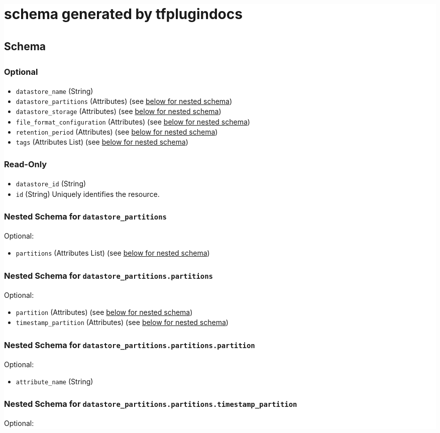 # schema generated by tfplugindocs
## Schema

### Optional

- `datastore_name` (String)
- `datastore_partitions` (Attributes) (see [below for nested schema](#nestedatt--datastore_partitions))
- `datastore_storage` (Attributes) (see [below for nested schema](#nestedatt--datastore_storage))
- `file_format_configuration` (Attributes) (see [below for nested schema](#nestedatt--file_format_configuration))
- `retention_period` (Attributes) (see [below for nested schema](#nestedatt--retention_period))
- `tags` (Attributes List) (see [below for nested schema](#nestedatt--tags))

### Read-Only

- `datastore_id` (String)
- `id` (String) Uniquely identifies the resource.

<a id="nestedatt--datastore_partitions"></a>
### Nested Schema for `datastore_partitions`

Optional:

- `partitions` (Attributes List) (see [below for nested schema](#nestedatt--datastore_partitions--partitions))

<a id="nestedatt--datastore_partitions--partitions"></a>
### Nested Schema for `datastore_partitions.partitions`

Optional:

- `partition` (Attributes) (see [below for nested schema](#nestedatt--datastore_partitions--partitions--partition))
- `timestamp_partition` (Attributes) (see [below for nested schema](#nestedatt--datastore_partitions--partitions--timestamp_partition))

<a id="nestedatt--datastore_partitions--partitions--partition"></a>
### Nested Schema for `datastore_partitions.partitions.partition`

Optional:

- `attribute_name` (String)


<a id="nestedatt--datastore_partitions--partitions--timestamp_partition"></a>
### Nested Schema for `datastore_partitions.partitions.timestamp_partition`

Optional:
